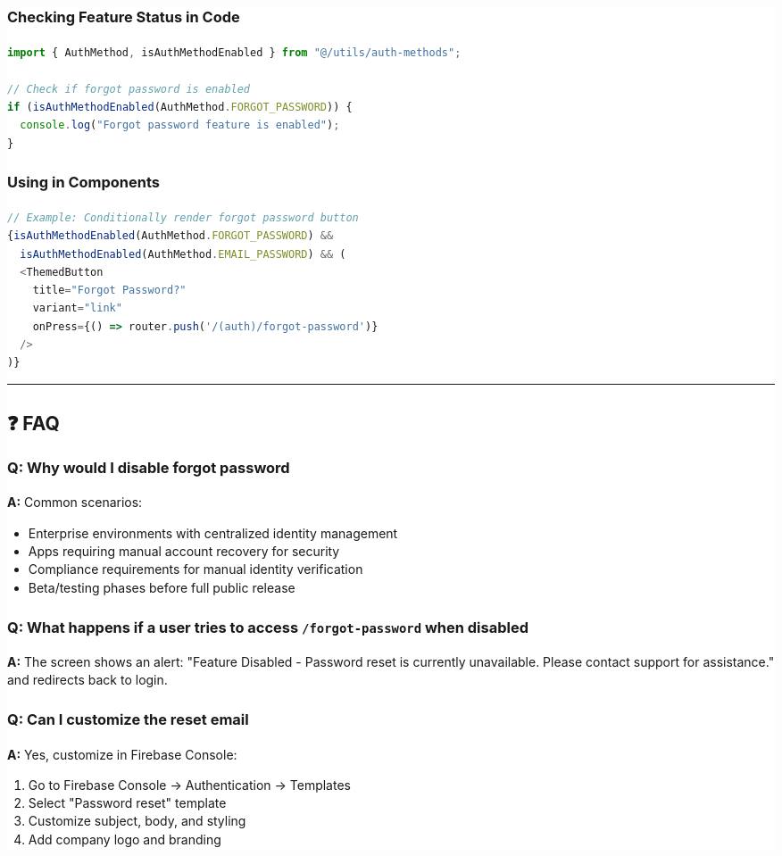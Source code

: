 ### Checking Feature Status in Code

```typescript
import { AuthMethod, isAuthMethodEnabled } from "@/utils/auth-methods";

// Check if forgot password is enabled
if (isAuthMethodEnabled(AuthMethod.FORGOT_PASSWORD)) {
  console.log("Forgot password feature is enabled");
}
```

### Using in Components

```typescript
// Example: Conditionally render forgot password button
{isAuthMethodEnabled(AuthMethod.FORGOT_PASSWORD) &&
  isAuthMethodEnabled(AuthMethod.EMAIL_PASSWORD) && (
  <ThemedButton
    title="Forgot Password?"
    variant="link"
    onPress={() => router.push('/(auth)/forgot-password')}
  />
)}
```

---

## ❓ FAQ

### Q: Why would I disable forgot password

**A:** Common scenarios:

- Enterprise environments with centralized identity management
- Apps requiring manual account recovery for security
- Compliance requirements for manual identity verification
- Beta/testing phases before full public release

### Q: What happens if a user tries to access `/forgot-password` when disabled

**A:** The screen shows an alert: "Feature Disabled - Password reset is
currently unavailable. Please contact support for assistance." and redirects
back to login.

### Q: Can I customize the reset email

**A:** Yes, customize in Firebase Console:

1. Go to Firebase Console → Authentication → Templates
2. Select "Password reset" template
3. Customize subject, body, and styling
4. Add company logo and branding
